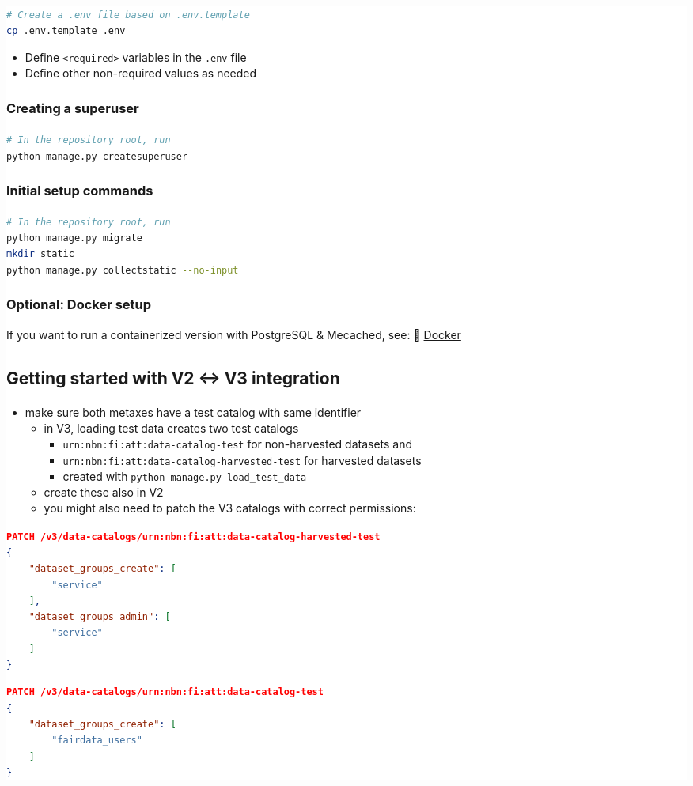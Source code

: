 ```bash
# Create a .env file based on .env.template
cp .env.template .env
```

- Define `<required>` variables in the `.env` file
- Define other non-required values as needed

### Creating a superuser

```bash
# In the repository root, run
python manage.py createsuperuser
```

### Initial setup commands

```bash
# In the repository root, run
python manage.py migrate
mkdir static
python manage.py collectstatic --no-input
```

### Optional: Docker setup

If you want to run a containerized version with PostgreSQL & Mecached, see: 🐋 [Docker](docs/developer-guide/install/docker.md)

## Getting started with V2 <-> V3 integration

- make sure both metaxes have a test catalog with same identifier
  - in V3, loading test data creates two test catalogs
    - `urn:nbn:fi:att:data-catalog-test` for non-harvested datasets and
    - `urn:nbn:fi:att:data-catalog-harvested-test` for harvested datasets
    - created with `python manage.py load_test_data`
  - create these also in V2
  - you might also need to patch the V3 catalogs with correct permissions:

```json
PATCH /v3/data-catalogs/urn:nbn:fi:att:data-catalog-harvested-test
{
	"dataset_groups_create": [
		"service"
	],
	"dataset_groups_admin": [
		"service"
	]
}
```

```json
PATCH /v3/data-catalogs/urn:nbn:fi:att:data-catalog-test
{
	"dataset_groups_create": [
		"fairdata_users"
	]
}
```
